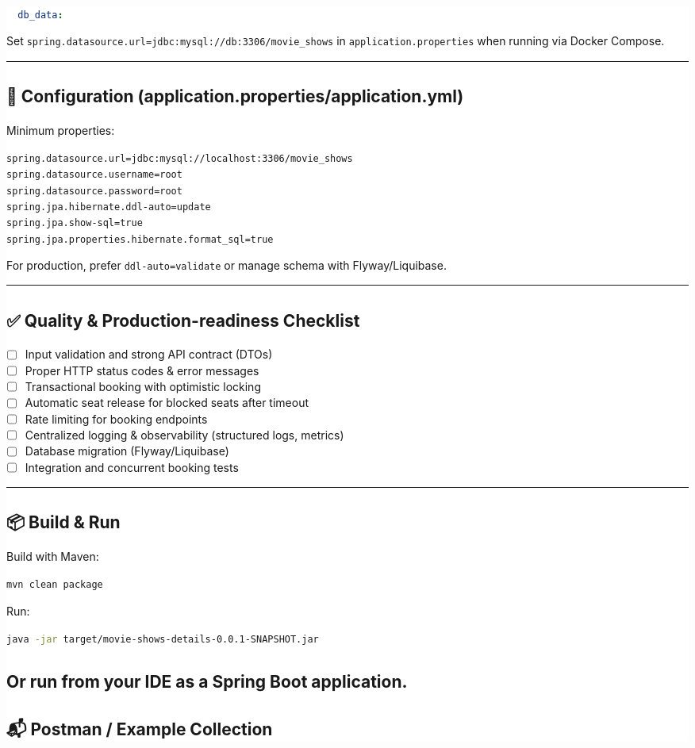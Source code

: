 ```yaml
  db_data:
```

Set `spring.datasource.url=jdbc:mysql://db:3306/movie_shows` in `application.properties` when running via Docker Compose.

---

## 🔧 Configuration (application.properties/application.yml)

Minimum properties:

```properties
spring.datasource.url=jdbc:mysql://localhost:3306/movie_shows
spring.datasource.username=root
spring.datasource.password=root
spring.jpa.hibernate.ddl-auto=update
spring.jpa.show-sql=true
spring.jpa.properties.hibernate.format_sql=true
```

For production, prefer `ddl-auto=validate` or manage schema with Flyway/Liquibase.

---

## ✅ Quality & Production-readiness Checklist

* [ ] Input validation and strong API contract (DTOs)
* [ ] Proper HTTP status codes & error messages
* [ ] Transactional booking with optimistic locking
* [ ] Automatic seat release for blocked seats after timeout
* [ ] Rate limiting for booking endpoints
* [ ] Centralized logging & observability (structured logs, metrics)
* [ ] Database migration (Flyway/Liquibase)
* [ ] Integration and concurrent booking tests

---

## 📦 Build & Run
Build with Maven:
```bash
mvn clean package
```
Run:
```bash
java -jar target/movie-shows-details-0.0.1-SNAPSHOT.jar
```

Or run from your IDE as a Spring Boot application.
---

## 📬 Postman / Example Collection
